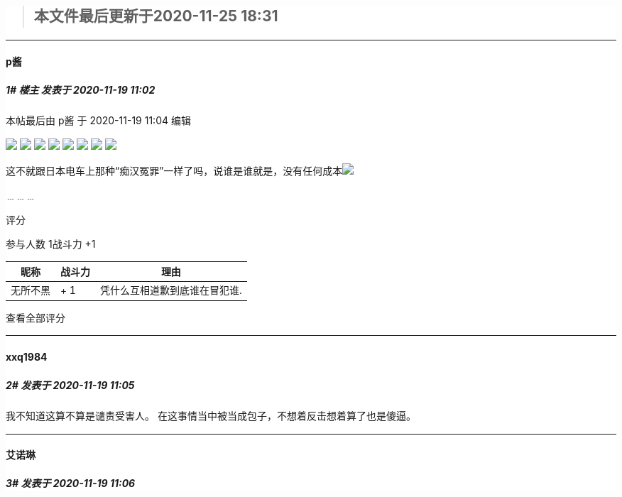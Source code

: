 > ## **本文件最后更新于2020-11-25 18:31** 


-----

####  p酱  
##### 1#       楼主       发表于 2020-11-19 11:02


 本帖最后由 p酱 于 2020-11-19 11:04 编辑 

<img src="https://p.sda1.dev/0/938bc36ef38529455b9fa318175ea100/IMG_CMP_120318574.jpeg" referrerpolicy="no-referrer">
<img src="https://p.sda1.dev/0/67f52739becece441184a4225e52659a/IMG_20201119_105407.jpg" referrerpolicy="no-referrer">
<img src="https://p.sda1.dev/0/ac23b72b3d1d74de0e47a7f20a5c5d4e/IMG_20201119_105411.jpg" referrerpolicy="no-referrer">
<img src="https://p.sda1.dev/0/14a4387875a2f8a53de449739054b47f/IMG_20201119_105415.jpg" referrerpolicy="no-referrer">
<img src="https://p.sda1.dev/0/25e3e141e2eada2d174dd3e8e1fc494b/IMG_CMP_257268682.jpeg" referrerpolicy="no-referrer">
<img src="https://p.sda1.dev/0/5392c0b65d38678b477ebfbf4dad6122/IMG_CMP_93368366.jpeg" referrerpolicy="no-referrer">
<img src="https://p.sda1.dev/0/7e8313cf3a23fd995f0ea55f023660c2/IMG_CMP_180445178.jpeg" referrerpolicy="no-referrer">
<img src="https://p.sda1.dev/0/d51745ee1bc88e34c2e8928f602c8a8e/IMG_CMP_13598411.jpeg" referrerpolicy="no-referrer">


这不就跟日本电车上那种“痴汉冤罪”一样了吗，说谁是谁就是，没有任何成本<img src="https://static.saraba1st.com/image/smiley/face2017/002.png" referrerpolicy="no-referrer">


﹍﹍﹍

评分


 参与人数 1战斗力 +1

|昵称|战斗力|理由|
|----|---|---|
| 无所不黑| + 1|凭什么互相道歉到底谁在冒犯谁.|


查看全部评分


-----

####  xxq1984  
##### 2#       发表于 2020-11-19 11:05


我不知道这算不算是谴责受害人。
在这事情当中被当成包子，不想着反击想着算了也是傻逼。


-----

####  艾诺琳  
##### 3#       发表于 2020-11-19 11:06

